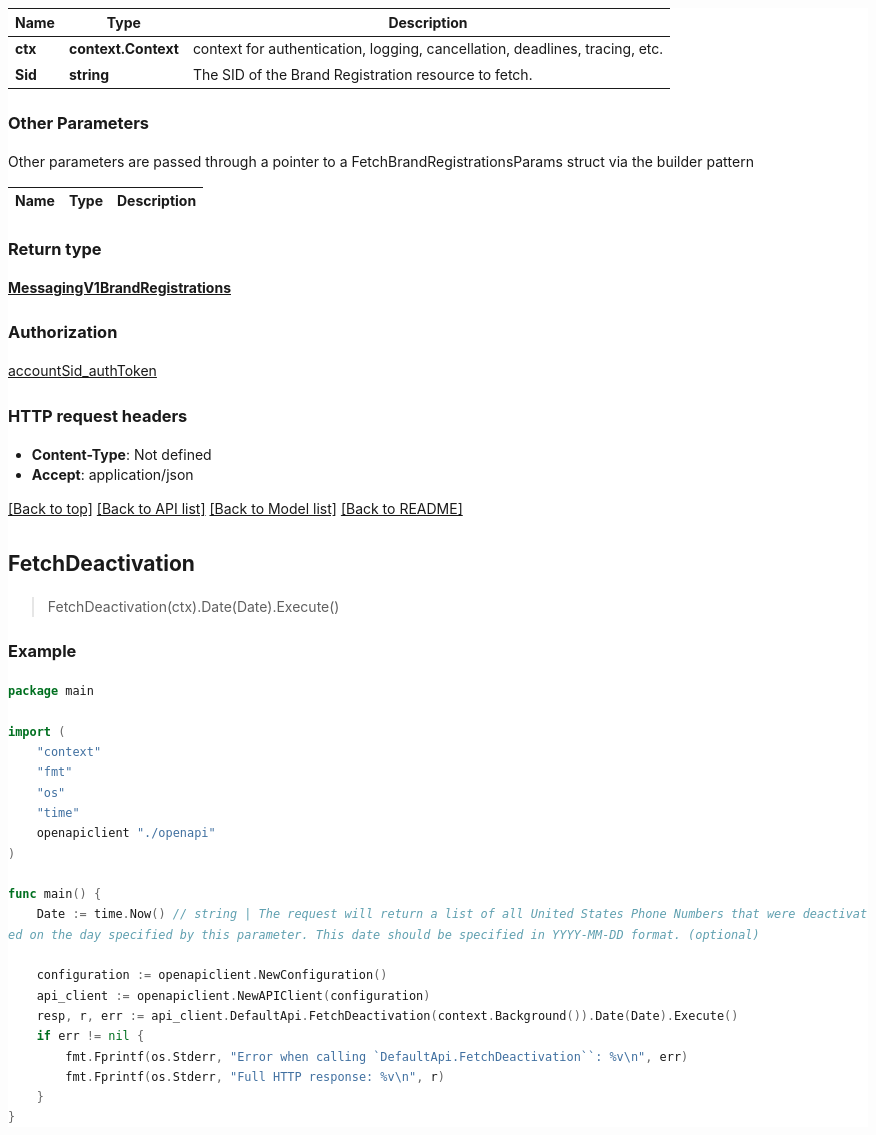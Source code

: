 Name | Type | Description
------------- | ------------- | -------------
**ctx** | **context.Context** | context for authentication, logging, cancellation, deadlines, tracing, etc.
**Sid** | **string** | The SID of the Brand Registration resource to fetch.

### Other Parameters

Other parameters are passed through a pointer to a FetchBrandRegistrationsParams struct via the builder pattern


Name | Type | Description
------------- | ------------- | -------------


### Return type

[**MessagingV1BrandRegistrations**](MessagingV1BrandRegistrations.md)

### Authorization

[accountSid_authToken](../README.md#accountSid_authToken)

### HTTP request headers

- **Content-Type**: Not defined
- **Accept**: application/json

[[Back to top]](#) [[Back to API list]](../README.md#documentation-for-api-endpoints)
[[Back to Model list]](../README.md#documentation-for-models)
[[Back to README]](../README.md)


## FetchDeactivation

> FetchDeactivation(ctx).Date(Date).Execute()





### Example

```go
package main

import (
    "context"
    "fmt"
    "os"
    "time"
    openapiclient "./openapi"
)

func main() {
    Date := time.Now() // string | The request will return a list of all United States Phone Numbers that were deactivated on the day specified by this parameter. This date should be specified in YYYY-MM-DD format. (optional)

    configuration := openapiclient.NewConfiguration()
    api_client := openapiclient.NewAPIClient(configuration)
    resp, r, err := api_client.DefaultApi.FetchDeactivation(context.Background()).Date(Date).Execute()
    if err != nil {
        fmt.Fprintf(os.Stderr, "Error when calling `DefaultApi.FetchDeactivation``: %v\n", err)
        fmt.Fprintf(os.Stderr, "Full HTTP response: %v\n", r)
    }
}
```
